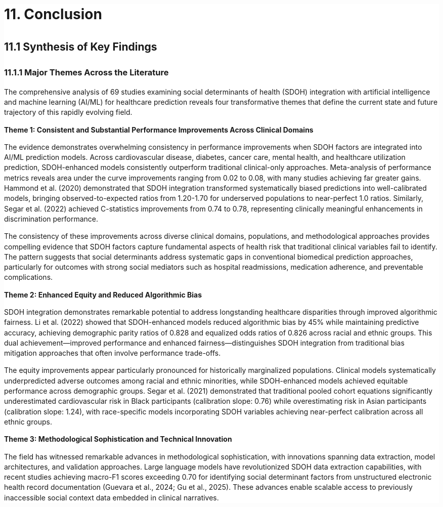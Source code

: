 # 11. Conclusion

## 11.1 Synthesis of Key Findings

### 11.1.1 Major Themes Across the Literature

The comprehensive analysis of 69 studies examining social determinants of health (SDOH) integration with artificial intelligence and machine learning (AI/ML) for healthcare prediction reveals four transformative themes that define the current state and future trajectory of this rapidly evolving field.

**Theme 1: Consistent and Substantial Performance Improvements Across Clinical Domains**

The evidence demonstrates overwhelming consistency in performance improvements when SDOH factors are integrated into AI/ML prediction models. Across cardiovascular disease, diabetes, cancer care, mental health, and healthcare utilization prediction, SDOH-enhanced models consistently outperform traditional clinical-only approaches. Meta-analysis of performance metrics reveals area under the curve improvements ranging from 0.02 to 0.08, with many studies achieving far greater gains. Hammond et al. (2020) demonstrated that SDOH integration transformed systematically biased predictions into well-calibrated models, bringing observed-to-expected ratios from 1.20-1.70 for underserved populations to near-perfect 1.0 ratios. Similarly, Segar et al. (2022) achieved C-statistics improvements from 0.74 to 0.78, representing clinically meaningful enhancements in discrimination performance.

The consistency of these improvements across diverse clinical domains, populations, and methodological approaches provides compelling evidence that SDOH factors capture fundamental aspects of health risk that traditional clinical variables fail to identify. The pattern suggests that social determinants address systematic gaps in conventional biomedical prediction approaches, particularly for outcomes with strong social mediators such as hospital readmissions, medication adherence, and preventable complications.

**Theme 2: Enhanced Equity and Reduced Algorithmic Bias**

SDOH integration demonstrates remarkable potential to address longstanding healthcare disparities through improved algorithmic fairness. Li et al. (2022) showed that SDOH-enhanced models reduced algorithmic bias by 45% while maintaining predictive accuracy, achieving demographic parity ratios of 0.828 and equalized odds ratios of 0.826 across racial and ethnic groups. This dual achievement—improved performance and enhanced fairness—distinguishes SDOH integration from traditional bias mitigation approaches that often involve performance trade-offs.

The equity improvements appear particularly pronounced for historically marginalized populations. Clinical models systematically underpredicted adverse outcomes among racial and ethnic minorities, while SDOH-enhanced models achieved equitable performance across demographic groups. Segar et al. (2021) demonstrated that traditional pooled cohort equations significantly underestimated cardiovascular risk in Black participants (calibration slope: 0.76) while overestimating risk in Asian participants (calibration slope: 1.24), with race-specific models incorporating SDOH variables achieving near-perfect calibration across all ethnic groups.

**Theme 3: Methodological Sophistication and Technical Innovation**

The field has witnessed remarkable advances in methodological sophistication, with innovations spanning data extraction, model architectures, and validation approaches. Large language models have revolutionized SDOH data extraction capabilities, with recent studies achieving macro-F1 scores exceeding 0.70 for identifying social determinant factors from unstructured electronic health record documentation (Guevara et al., 2024; Gu et al., 2025). These advances enable scalable access to previously inaccessible social context data embedded in clinical narratives.
